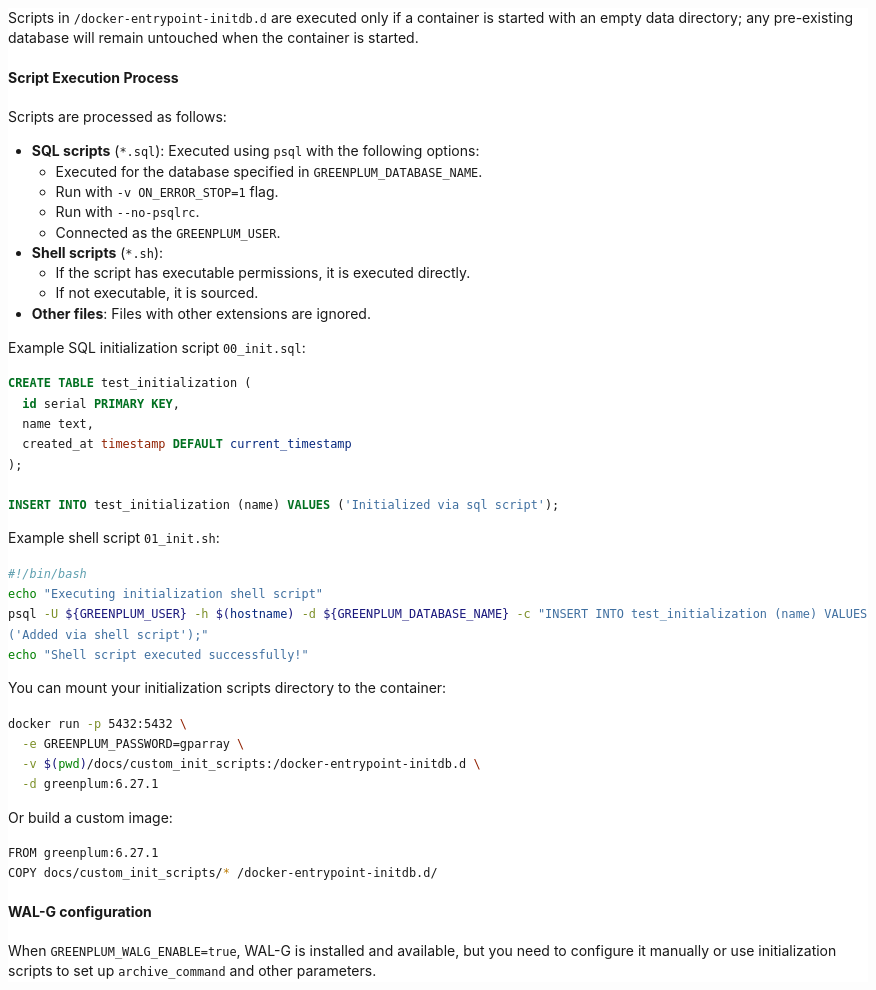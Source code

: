 Scripts in `/docker-entrypoint-initdb.d` are executed only if a container is started with an empty data directory; any pre-existing database will remain untouched when the container is started.

#### Script Execution Process

Scripts are processed as follows:
- **SQL scripts** (`*.sql`): Executed using `psql` with the following options:
  - Executed for the database specified in `GREENPLUM_DATABASE_NAME`.
  - Run with `-v ON_ERROR_STOP=1` flag.
  - Run with `--no-psqlrc`.
  - Connected as the `GREENPLUM_USER`.
- **Shell scripts** (`*.sh`):
  - If the script has executable permissions, it is executed directly.
  - If not executable, it is sourced.
- **Other files**: Files with other extensions are ignored.

Example SQL initialization script `00_init.sql`:

```sql
CREATE TABLE test_initialization (
  id serial PRIMARY KEY,
  name text,
  created_at timestamp DEFAULT current_timestamp
);

INSERT INTO test_initialization (name) VALUES ('Initialized via sql script');
```
Example shell script `01_init.sh`:

```bash
#!/bin/bash
echo "Executing initialization shell script"
psql -U ${GREENPLUM_USER} -h $(hostname) -d ${GREENPLUM_DATABASE_NAME} -c "INSERT INTO test_initialization (name) VALUES ('Added via shell script');"
echo "Shell script executed successfully!"
```

You can mount your initialization scripts directory to the container:

```bash
docker run -p 5432:5432 \
  -e GREENPLUM_PASSWORD=gparray \
  -v $(pwd)/docs/custom_init_scripts:/docker-entrypoint-initdb.d \
  -d greenplum:6.27.1
```

Or build a custom image:

```bash
FROM greenplum:6.27.1
COPY docs/custom_init_scripts/* /docker-entrypoint-initdb.d/
```

#### WAL-G configuration

When `GREENPLUM_WALG_ENABLE=true`, WAL-G is installed and available, but you need to configure it manually or use initialization scripts to set up `archive_command` and other parameters.

